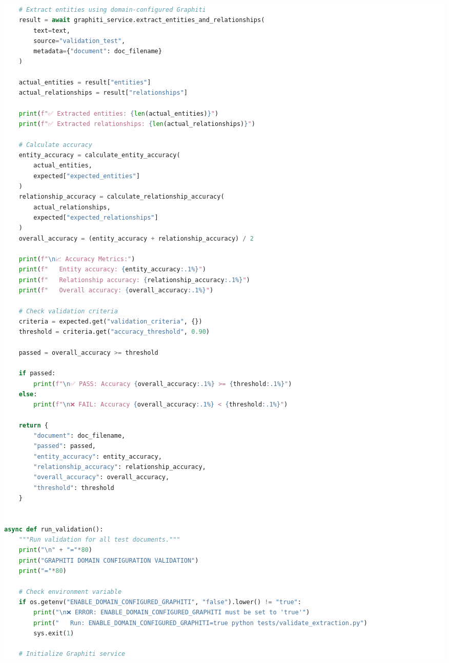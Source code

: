 ```python
    # Extract entities using domain-configured Graphiti
    result = await graphiti_service.extract_entities_and_relationships(
        text=text,
        source="validation_test",
        metadata={"document": doc_filename}
    )

    actual_entities = result["entities"]
    actual_relationships = result["relationships"]

    print(f"✅ Extracted entities: {len(actual_entities)}")
    print(f"✅ Extracted relationships: {len(actual_relationships)}")

    # Calculate accuracy
    entity_accuracy = calculate_entity_accuracy(
        actual_entities,
        expected["expected_entities"]
    )
    relationship_accuracy = calculate_relationship_accuracy(
        actual_relationships,
        expected["expected_relationships"]
    )
    overall_accuracy = (entity_accuracy + relationship_accuracy) / 2

    print(f"\n📈 Accuracy Metrics:")
    print(f"   Entity accuracy: {entity_accuracy:.1%}")
    print(f"   Relationship accuracy: {relationship_accuracy:.1%}")
    print(f"   Overall accuracy: {overall_accuracy:.1%}")

    # Check validation criteria
    criteria = expected.get("validation_criteria", {})
    threshold = criteria.get("accuracy_threshold", 0.90)

    passed = overall_accuracy >= threshold

    if passed:
        print(f"\n✅ PASS: Accuracy {overall_accuracy:.1%} >= {threshold:.1%}")
    else:
        print(f"\n❌ FAIL: Accuracy {overall_accuracy:.1%} < {threshold:.1%}")

    return {
        "document": doc_filename,
        "passed": passed,
        "entity_accuracy": entity_accuracy,
        "relationship_accuracy": relationship_accuracy,
        "overall_accuracy": overall_accuracy,
        "threshold": threshold
    }


async def run_validation():
    """Run validation for all test documents."""
    print("\n" + "="*80)
    print("GRAPHITI DOMAIN CONFIGURATION VALIDATION")
    print("="*80)

    # Check environment variable
    if os.getenv("ENABLE_DOMAIN_CONFIGURED_GRAPHITI", "false").lower() != "true":
        print("\n❌ ERROR: ENABLE_DOMAIN_CONFIGURED_GRAPHITI must be set to 'true'")
        print("   Run: ENABLE_DOMAIN_CONFIGURED_GRAPHITI=true python tests/validate_extraction.py")
        sys.exit(1)

    # Initialize Graphiti service
```